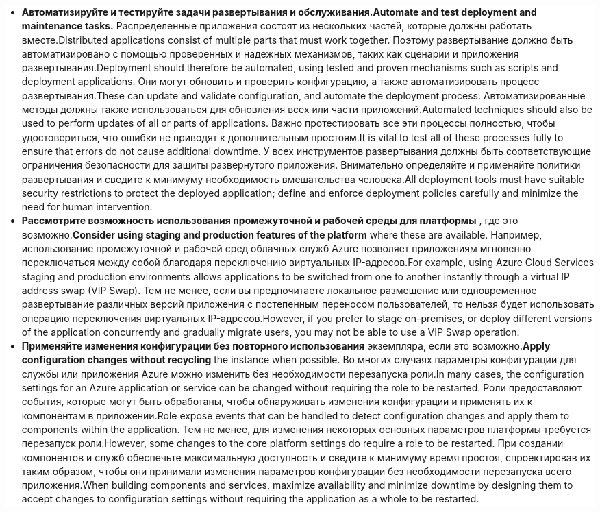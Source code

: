* <span data-ttu-id="8b8d7-148">**Автоматизируйте и тестируйте задачи развертывания и обслуживания.**</span><span class="sxs-lookup"><span data-stu-id="8b8d7-148">**Automate and test deployment and maintenance tasks.**</span></span> <span data-ttu-id="8b8d7-149">Распределенные приложения состоят из нескольких частей, которые должны работать вместе.</span><span class="sxs-lookup"><span data-stu-id="8b8d7-149">Distributed applications consist of multiple parts that must work together.</span></span> <span data-ttu-id="8b8d7-150">Поэтому развертывание должно быть автоматизировано с помощью проверенных и надежных механизмов, таких как сценарии и приложения развертывания.</span><span class="sxs-lookup"><span data-stu-id="8b8d7-150">Deployment should therefore be automated, using tested and proven mechanisms such as scripts and deployment applications.</span></span> <span data-ttu-id="8b8d7-151">Они могут обновить и проверить конфигурацию, а также автоматизировать процесс развертывания.</span><span class="sxs-lookup"><span data-stu-id="8b8d7-151">These can update and validate configuration, and automate the deployment process.</span></span> <span data-ttu-id="8b8d7-152">Автоматизированные методы должны также использоваться для обновления всех или части приложений.</span><span class="sxs-lookup"><span data-stu-id="8b8d7-152">Automated techniques should also be used to perform updates of all or parts of applications.</span></span> <span data-ttu-id="8b8d7-153">Важно протестировать все эти процессы полностью, чтобы удостовериться, что ошибки не приводят к дополнительным простоям.</span><span class="sxs-lookup"><span data-stu-id="8b8d7-153">It is vital to test all of these processes fully to ensure that errors do not cause additional downtime.</span></span> <span data-ttu-id="8b8d7-154">У всех инструментов развертывания должны быть соответствующие ограничения безопасности для защиты развернутого приложения. Внимательно определяйте и применяйте политики развертывания и сведите к минимуму необходимость вмешательства человека.</span><span class="sxs-lookup"><span data-stu-id="8b8d7-154">All deployment tools must have suitable security restrictions to protect the deployed application; define and enforce deployment policies carefully and minimize the need for human intervention.</span></span>
* <span data-ttu-id="8b8d7-155">**Рассмотрите возможность использования промежуточной и рабочей среды для платформы** , где это возможно.</span><span class="sxs-lookup"><span data-stu-id="8b8d7-155">**Consider using staging and production features of the platform** where these are available.</span></span> <span data-ttu-id="8b8d7-156">Например, использование промежуточной и рабочей сред облачных служб Azure позволяет приложениям мгновенно переключаться между собой благодаря переключению виртуальных IP-адресов.</span><span class="sxs-lookup"><span data-stu-id="8b8d7-156">For example, using Azure Cloud Services staging and production environments allows applications to be switched from one to another instantly through a virtual IP address swap (VIP Swap).</span></span> <span data-ttu-id="8b8d7-157">Тем не менее, если вы предпочитаете локальное размещение или одновременное развертывание различных версий приложения с постепенным переносом пользователей, то нельзя будет использовать операцию переключения виртуальных IP-адресов.</span><span class="sxs-lookup"><span data-stu-id="8b8d7-157">However, if you prefer to stage on-premises, or deploy different versions of the application concurrently and gradually migrate users, you may not be able to use a VIP Swap operation.</span></span>
* <span data-ttu-id="8b8d7-158">**Применяйте изменения конфигурации без повторного использования** экземпляра, если это возможно.</span><span class="sxs-lookup"><span data-stu-id="8b8d7-158">**Apply configuration changes without recycling** the instance when possible.</span></span> <span data-ttu-id="8b8d7-159">Во многих случаях параметры конфигурации для службы или приложения Azure можно изменить без необходимости перезапуска роли.</span><span class="sxs-lookup"><span data-stu-id="8b8d7-159">In many cases, the configuration settings for an Azure application or service can be changed without requiring the role to be restarted.</span></span> <span data-ttu-id="8b8d7-160">Роли предоставляют события, которые могут быть обработаны, чтобы обнаруживать изменения конфигурации и применять их к компонентам в приложении.</span><span class="sxs-lookup"><span data-stu-id="8b8d7-160">Role expose events that can be handled to detect configuration changes and apply them to components within the application.</span></span> <span data-ttu-id="8b8d7-161">Тем не менее, для изменения некоторых основных параметров платформы требуется перезапуск роли.</span><span class="sxs-lookup"><span data-stu-id="8b8d7-161">However, some changes to the core platform settings do require a role to be restarted.</span></span> <span data-ttu-id="8b8d7-162">При создании компонентов и служб обеспечьте максимальную доступность и сведите к минимуму время простоя, спроектировав их таким образом, чтобы они принимали изменения параметров конфигурации без необходимости перезапуска всего приложения.</span><span class="sxs-lookup"><span data-stu-id="8b8d7-162">When building components and services, maximize availability and minimize downtime by designing them to accept changes to configuration settings without requiring the application as a whole to be restarted.</span></span>